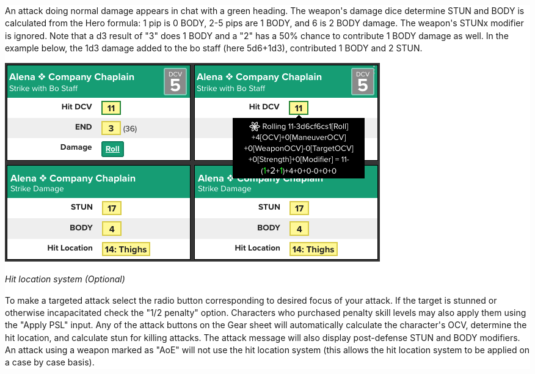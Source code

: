 An attack doing normal damage appears in chat with a green heading. The weapon's damage dice determine STUN and BODY is calculated from the Hero formula: 1 pip is 0 BODY, 2-5 pips are 1 BODY, and 6 is 2 BODY damage. The weapon's STUNx modifier is ignored. Note that a d3 result of "3" does 1 BODY and a "2" has a 50% chance to contribute 1 BODY damage as well. In the example below, the 1d3 damage added to the bo staff (here 5d6+1d3), contributed 1 BODY and 2 STUN.

![Normal Attack Chat Message](/HeroSystem6eHeroic/images/GreenButtonChatRoll.png)![Normal Attack Chat Message Expanded](/HeroSystem6eHeroic/images/GreenButtonChatRoll2.png)

*Hit location system (Optional)*

To make a targeted attack select the radio button corresponding to desired focus of your attack. If the target is stunned or otherwise incapacitated check the "1/2 penalty" option. Characters who purchased penalty skill levels may also apply them using the "Apply PSL" input. Any of the attack buttons on the Gear sheet will automatically calculate the character's OCV, determine the hit location, and calculate stun for killing attacks. The attack message will also display post-defense STUN and BODY modifiers. An attack using a weapon marked as "AoE" will not use the hit location system (this allows the hit location system to be applied on a case by case basis).
